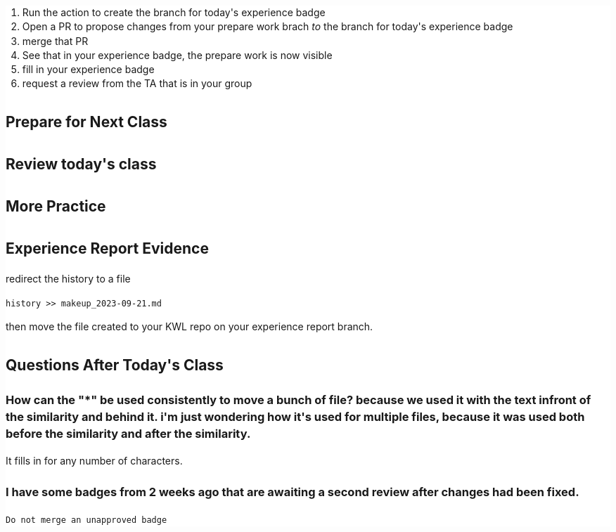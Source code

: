 1. Run the action to create the branch for today's experience badge
2. Open a PR to propose changes from your prepare work brach *to* the branch for today's experience badge
3. merge that PR
4. See that in your experience badge, the prepare work is now visible
5. fill in your experience badge
6. request a review from the TA that is in your group



## Prepare for Next Class

```{include} ../_prepare/2023-09-26.md
```



## Review today's class

```{include} ../_review/2023-09-21.md
```




## More Practice

```{include} ../_practice/2023-09-21.md
```



## Experience Report Evidence

redirect the history to a file

```
history >> makeup_2023-09-21.md
```

then move the file created to your KWL repo on your experience report branch. 

## Questions After Today's Class 

### How can the "*" be used consistently to move a bunch of file? because we used it with the text infront of the similarity and behind it. i'm just wondering how it's used for multiple files, because it was used both before the similarity and after the similarity.

It fills in for any number of characters. 

### I have some badges from 2 weeks ago that are awaiting a second review after changes had been fixed. 

```{important}
Do not merge an unapproved badge
```
